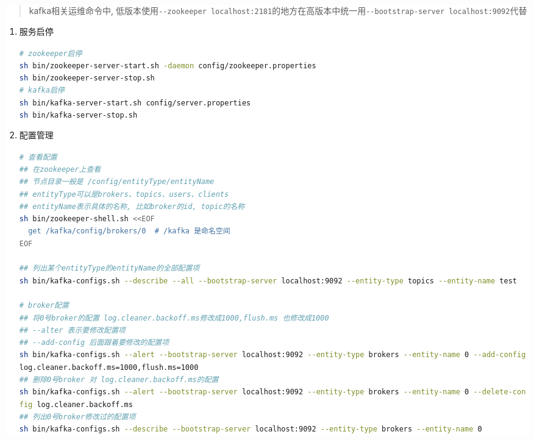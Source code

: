 > kafka相关运维命令中, 低版本使用`--zookeeper localhost:2181`的地方在高版本中统一用`--bootstrap-server localhost:9092`代替

1. 服务启停

     ```bash
     # zookeeper启停
     sh bin/zookeeper-server-start.sh -daemon config/zookeeper.properties
     sh bin/zookeeper-server-stop.sh
     # kafka启停
     sh bin/kafka-server-start.sh config/server.properties
     sh bin/kafka-server-stop.sh
     ```
     
2. 配置管理

     ```bash
     # 查看配置
     ## 在zookeeper上查看
     ## 节点目录一般是 /config/entityType/entityName
     ## entityType可以是brokers、topics、users、clients
     ## entityName表示具体的名称, 比如broker的id, topic的名称
     sh bin/zookeeper-shell.sh <<EOF
       get /kafka/config/brokers/0  # /kafka 是命名空间
     EOF
     
     ## 列出某个entityType的entityName的全部配置项
     sh bin/kafka-configs.sh --describe --all --bootstrap-server localhost:9092 --entity-type topics --entity-name test
     
     # broker配置
     ## 将0号broker的配置 log.cleaner.backoff.ms修改成1000,flush.ms 也修改成1000
     ## --alter 表示要修改配置项
     ## --add-config 后面跟着要修改的配置项
     sh bin/kafka-configs.sh --alert --bootstrap-server localhost:9092 --entity-type brokers --entity-name 0 --add-config log.cleaner.backoff.ms=1000,flush.ms=1000
     ## 删除0号broker 对 log.cleaner.backoff.ms的配置
     sh bin/kafka-configs.sh --alert --bootstrap-server localhost:9092 --entity-type brokers --entity-name 0 --delete-config log.cleaner.backoff.ms
     ## 列出0号broker修改过的配置项
     sh bin/kafka-configs.sh --describe --bootstrap-server localhost:9092 --entity-type brokers --entity-name 0
     